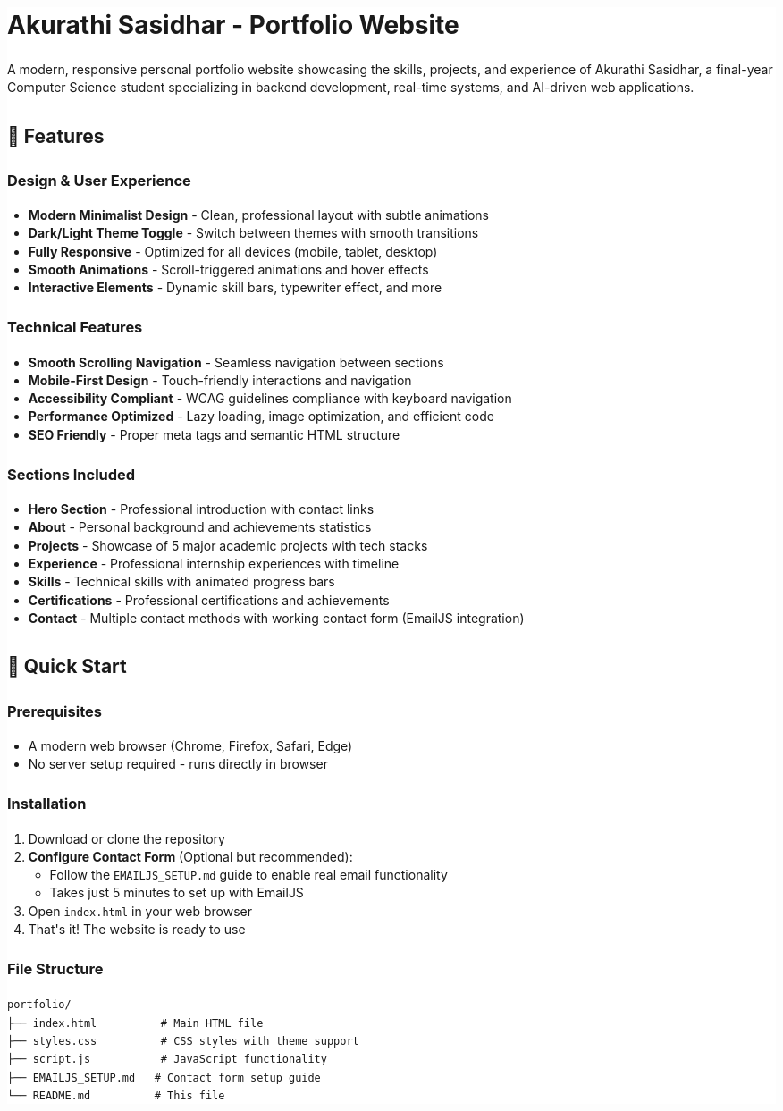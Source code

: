 # Akurathi Sasidhar - Portfolio Website

A modern, responsive personal portfolio website showcasing the skills, projects, and experience of Akurathi Sasidhar, a final-year Computer Science student specializing in backend development, real-time systems, and AI-driven web applications.

## 🌟 Features

### Design & User Experience
- **Modern Minimalist Design** - Clean, professional layout with subtle animations
- **Dark/Light Theme Toggle** - Switch between themes with smooth transitions
- **Fully Responsive** - Optimized for all devices (mobile, tablet, desktop)
- **Smooth Animations** - Scroll-triggered animations and hover effects
- **Interactive Elements** - Dynamic skill bars, typewriter effect, and more

### Technical Features
- **Smooth Scrolling Navigation** - Seamless navigation between sections
- **Mobile-First Design** - Touch-friendly interactions and navigation
- **Accessibility Compliant** - WCAG guidelines compliance with keyboard navigation
- **Performance Optimized** - Lazy loading, image optimization, and efficient code
- **SEO Friendly** - Proper meta tags and semantic HTML structure

### Sections Included
- **Hero Section** - Professional introduction with contact links
- **About** - Personal background and achievements statistics
- **Projects** - Showcase of 5 major academic projects with tech stacks
- **Experience** - Professional internship experiences with timeline
- **Skills** - Technical skills with animated progress bars
- **Certifications** - Professional certifications and achievements
- **Contact** - Multiple contact methods with working contact form (EmailJS integration)

## 🚀 Quick Start

### Prerequisites
- A modern web browser (Chrome, Firefox, Safari, Edge)
- No server setup required - runs directly in browser

### Installation
1. Download or clone the repository
2. **Configure Contact Form** (Optional but recommended):
   - Follow the `EMAILJS_SETUP.md` guide to enable real email functionality
   - Takes just 5 minutes to set up with EmailJS
3. Open `index.html` in your web browser
4. That's it! The website is ready to use

### File Structure
```
portfolio/
├── index.html          # Main HTML file
├── styles.css          # CSS styles with theme support
├── script.js           # JavaScript functionality
├── EMAILJS_SETUP.md   # Contact form setup guide
└── README.md          # This file
```
